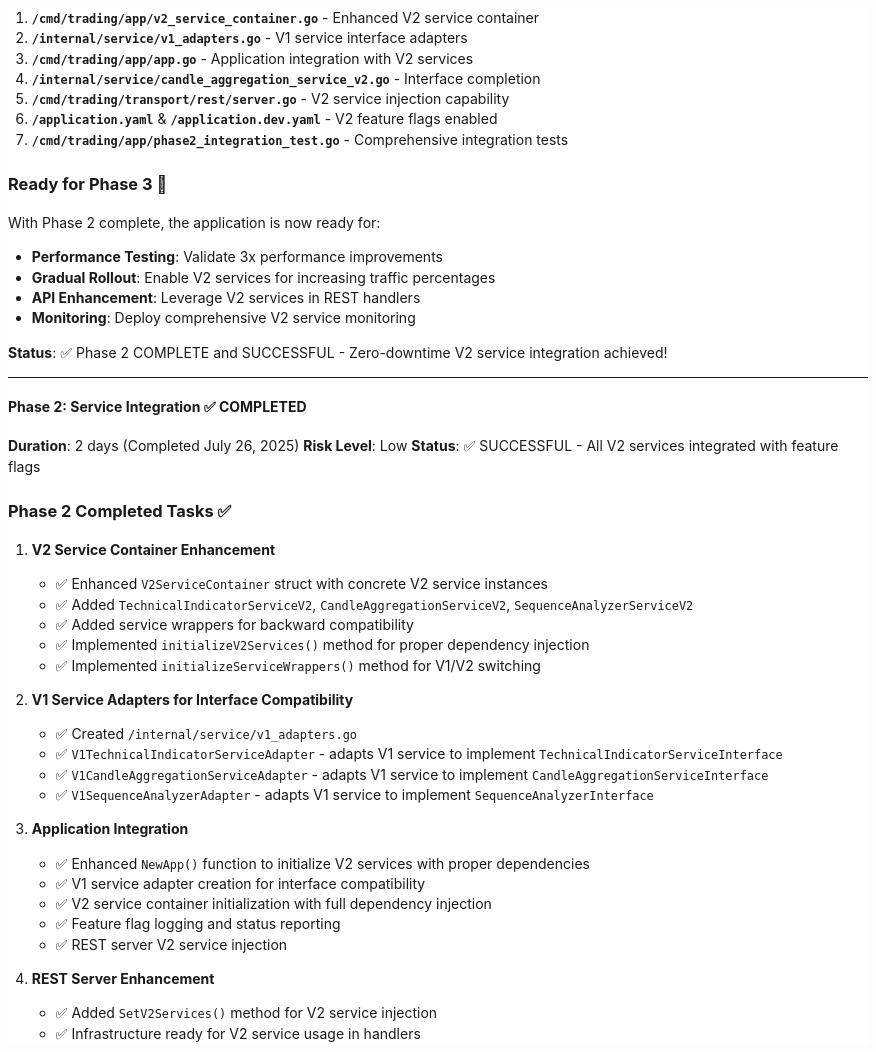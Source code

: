 1. **`/cmd/trading/app/v2_service_container.go`** - Enhanced V2 service container
2. **`/internal/service/v1_adapters.go`** - V1 service interface adapters  
3. **`/cmd/trading/app/app.go`** - Application integration with V2 services
4. **`/internal/service/candle_aggregation_service_v2.go`** - Interface completion
5. **`/cmd/trading/transport/rest/server.go`** - V2 service injection capability
6. **`/application.yaml`** & **`/application.dev.yaml`** - V2 feature flags enabled
7. **`/cmd/trading/app/phase2_integration_test.go`** - Comprehensive integration tests

### Ready for Phase 3 🚀

With Phase 2 complete, the application is now ready for:
- **Performance Testing**: Validate 3x performance improvements
- **Gradual Rollout**: Enable V2 services for increasing traffic percentages  
- **API Enhancement**: Leverage V2 services in REST handlers
- **Monitoring**: Deploy comprehensive V2 service monitoring

**Status**: ✅ Phase 2 COMPLETE and SUCCESSFUL - Zero-downtime V2 service integration achieved!

---

#### Phase 2: Service Integration ✅ COMPLETED

**Duration**: 2 days (Completed July 26, 2025)
**Risk Level**: Low
**Status**: ✅ SUCCESSFUL - All V2 services integrated with feature flags

### Phase 2 Completed Tasks ✅

1. **V2 Service Container Enhancement**
   - ✅ Enhanced `V2ServiceContainer` struct with concrete V2 service instances
   - ✅ Added `TechnicalIndicatorServiceV2`, `CandleAggregationServiceV2`, `SequenceAnalyzerServiceV2`
   - ✅ Added service wrappers for backward compatibility
   - ✅ Implemented `initializeV2Services()` method for proper dependency injection
   - ✅ Implemented `initializeServiceWrappers()` method for V1/V2 switching

2. **V1 Service Adapters for Interface Compatibility**
   - ✅ Created `/internal/service/v1_adapters.go`
   - ✅ `V1TechnicalIndicatorServiceAdapter` - adapts V1 service to implement `TechnicalIndicatorServiceInterface`
   - ✅ `V1CandleAggregationServiceAdapter` - adapts V1 service to implement `CandleAggregationServiceInterface`
   - ✅ `V1SequenceAnalyzerAdapter` - adapts V1 service to implement `SequenceAnalyzerInterface`

3. **Application Integration**
   - ✅ Enhanced `NewApp()` function to initialize V2 services with proper dependencies
   - ✅ V1 service adapter creation for interface compatibility
   - ✅ V2 service container initialization with full dependency injection
   - ✅ Feature flag logging and status reporting
   - ✅ REST server V2 service injection

4. **REST Server Enhancement**
   - ✅ Added `SetV2Services()` method for V2 service injection
   - ✅ Infrastructure ready for V2 service usage in handlers
